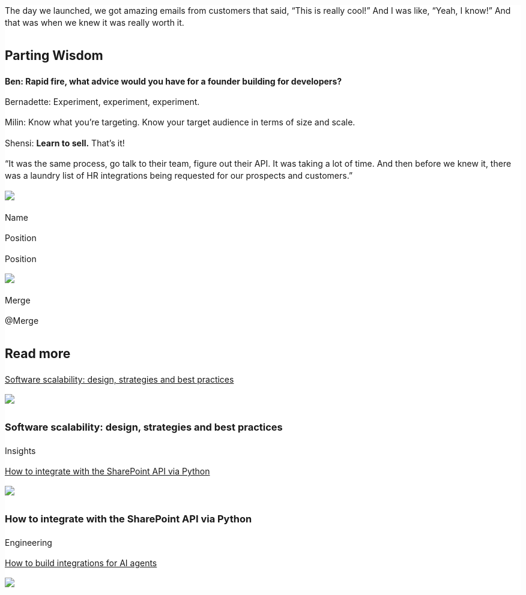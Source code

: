 The day we launched, we got amazing emails from customers that said, “This is really cool!” And I was like, “Yeah, I know!” And that was when we knew it was really worth it.

## Parting Wisdom

**Ben: Rapid fire, what advice would you have for a founder building for developers?**

Bernadette: Experiment, experiment, experiment.

Milin: Know what you’re targeting. Know your target audience in terms of size and scale.

Shensi: **Learn to sell.** That’s it!

“It was the same process, go talk to their team, figure out their API. It was taking a lot of time. And then before we knew it, there was a laundry list of HR integrations being requested for our prospects and customers.”

![](https://cdn.prod.website-files.com/plugins/Basic/assets/placeholder.60f9b1840c.svg)

Name

Position

Position

![](https://cdn.prod.website-files.com/plugins/Basic/assets/placeholder.60f9b1840c.svg)

Merge

@Merge

## Read more

[Software scalability: design, strategies and best practices](https://www.merge.dev/blog/software-scalability)

![](https://cdn.prod.website-files.com/62796ab9647626cbab663f42/67d8578f0b3a81cb7b7c635a_Blog%20Header%20Brand%20Refresh%20(2).png)

### Software scalability: design, strategies and best practices

Insights

[How to integrate with the SharePoint API via Python](https://www.merge.dev/blog/sharepoint-api-python)

![](https://cdn.prod.website-files.com/62796ab9647626cbab663f42/67f5b2d1e5322f98bcf08952_Blog%20Header%20Brand%20Refresh%20(1).jpg)

### How to integrate with the SharePoint API via Python

Engineering

[How to build integrations for AI agents](https://www.merge.dev/blog/ai-agent-integrations)

![](https://cdn.prod.website-files.com/62796ab9647626cbab663f42/67d9ca5e423a87d4859f5726_AI%20product%20strategy.png)
